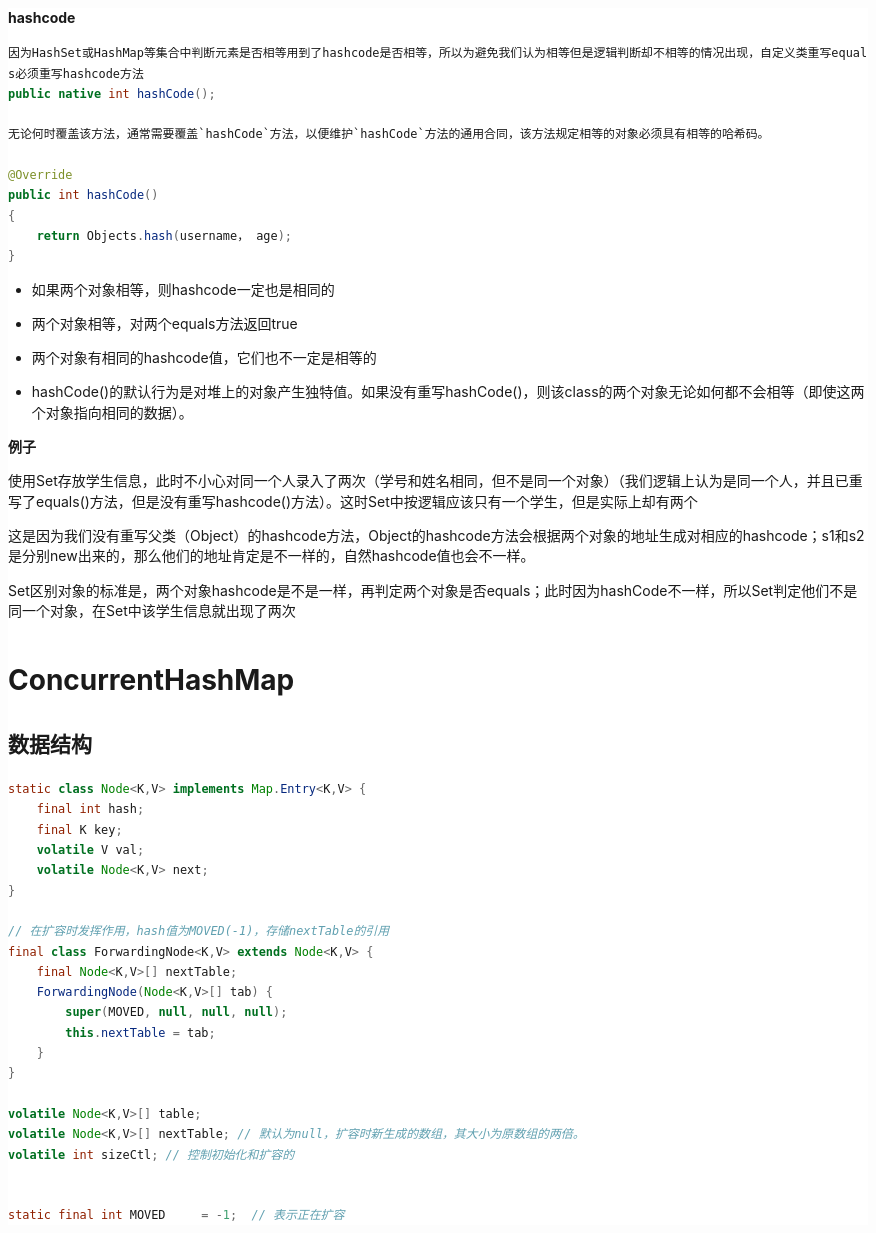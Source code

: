 **hashcode**

```java
因为HashSet或HashMap等集合中判断元素是否相等用到了hashcode是否相等，所以为避免我们认为相等但是逻辑判断却不相等的情况出现，自定义类重写equals必须重写hashcode方法
public native int hashCode();

无论何时覆盖该方法，通常需要覆盖`hashCode`方法，以便维护`hashCode`方法的通用合同，该方法规定相等的对象必须具有相等的哈希码。

@Override
public int hashCode()
{
    return Objects.hash(username， age);
}
```

+ 如果两个对象相等，则hashcode一定也是相同的

+ 两个对象相等，对两个equals方法返回true

+ 两个对象有相同的hashcode值，它们也不一定是相等的

+ hashCode()的默认行为是对堆上的对象产生独特值。如果没有重写hashCode()，则该class的两个对象无论如何都不会相等（即使这两个对象指向相同的数据）。

**例子**

使用Set存放学生信息，此时不小心对同一个人录入了两次（学号和姓名相同，但不是同一个对象）（我们逻辑上认为是同一个人，并且已重写了equals()方法，但是没有重写hashcode()方法）。这时Set中按逻辑应该只有一个学生，但是实际上却有两个

这是因为我们没有重写父类（Object）的hashcode方法，Object的hashcode方法会根据两个对象的地址生成对相应的hashcode；s1和s2是分别new出来的，那么他们的地址肯定是不一样的，自然hashcode值也会不一样。

Set区别对象的标准是，两个对象hashcode是不是一样，再判定两个对象是否equals；此时因为hashCode不一样，所以Set判定他们不是同一个对象，在Set中该学生信息就出现了两次

# ConcurrentHashMap

## 数据结构

```java
static class Node<K,V> implements Map.Entry<K,V> {
    final int hash;
    final K key;
    volatile V val;
    volatile Node<K,V> next;
}

// 在扩容时发挥作用，hash值为MOVED(-1)，存储nextTable的引用
final class ForwardingNode<K,V> extends Node<K,V> {
    final Node<K,V>[] nextTable;
    ForwardingNode(Node<K,V>[] tab) {
        super(MOVED, null, null, null);
        this.nextTable = tab;
    }
}

volatile Node<K,V>[] table;
volatile Node<K,V>[] nextTable; // 默认为null，扩容时新生成的数组，其大小为原数组的两倍。
volatile int sizeCtl; // 控制初始化和扩容的


static final int MOVED     = -1;  // 表示正在扩容
```
